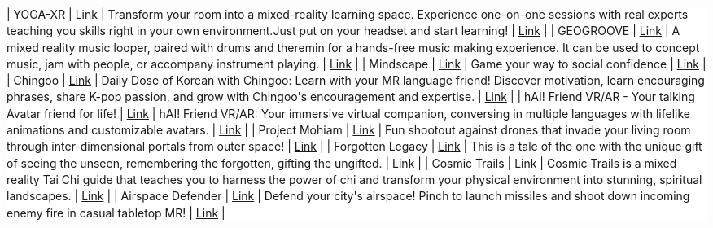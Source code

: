 | YOGA-XR                                                      | [Link](https://github.com/kanakapalli/YOGA_XR)                                                                                                                                                                                                                                                           | Transform your room into a mixed-reality learning space. Experience one-on-one sessions with real experts teaching you skills right in your own environment.Just put on your headset and start learning! | [Link](https://devpost.com/software/yoga-13dmup)                                            |
| GEOGROOVE                                                    | [Link](https://wild-opus.itch.io/geogroove)                                                                                                                                                                                                                                                              | A mixed reality music looper, paired with drums and theremin for a hands-free music making experience. It can be used to concept music, jam with people, or accompany instrument playing.                | [Link](https://devpost.com/software/geogroove)                                              |
| Mindscape                                                    | [Link](https://drive.google.com/file/d/1IfMBfvZzHBgYM41CZPTChA0GjX7zspYz/view?usp=drivesdk)                                                                                                                                                                                                              | Game your way to social confidence                                                                                                                                                                       | [Link](https://devpost.com/software/mindscape-tlm79e)                                       |
| Chingoo                                                      | [Link](https://drive.google.com/drive/folders/1orvNDfIABH0X7zX_esE3YeZEhmpgIp22?usp=sharing)                                                                                                                                                                                                             | Daily Dose of Korean with Chingoo: Learn with your MR language friend! Discover motivation, learn encouraging phrases, share K-pop passion, and grow with Chingoo's encouragement and expertise.         | [Link](https://devpost.com/software/chingoo)                                                |
| hAI! Friend VR/AR - Your talking Avatar friend for life!     | [Link](https://www.meta.com/experiences/6902823533148269/)                                                                                                                                                                                                                                               | hAI! Friend VR/AR: Your immersive virtual companion, conversing in multiple languages with lifelike animations and customizable avatars.                                                                 | [Link](https://devpost.com/software/hai-friend-vr-ar-your-talking-avatar-friend-for-life)   |
| Project Mohiam                                               | [Link](https://christoph-antoine.itch.io/project-mohiam)                                                                                                                                                                                                                                                 | Fun shootout against drones that invade your living room through inter-dimensional portals from outer space!                                                                                             | [Link](https://devpost.com/software/project-mohiam)                                         |
| Forgotten Legacy                                             | [Link](https://github.com/forgotten-legacy/Forgotten-Legacy-Official)                                                                                                                                                                                                                                    | This is a tale of the one with the unique gift of seeing the unseen, remembering the forgotten, gifting the ungifted.                                                                                    | [Link](https://devpost.com/software/forgotten-legacy)                                       |
| Cosmic Trails                                                | [Link](https://github.com/utsav695/Meta-PP-Hackathon.git)                                                                                                                                                                                                                                                | Cosmic Trails is a mixed reality Tai Chi guide that teaches you to harness the power of chi and transform your physical environment into stunning, spiritual landscapes.                                 | [Link](https://devpost.com/software/cosmic-trailers)                                        |
| Airspace Defender                                            | [Link](https://www.meta.com/s/6WnOBrAAo)                                                                                                                                                                                                                                                                 | Defend your city's airspace! Pinch to launch missiles and shoot down incoming enemy fire in casual tabletop MR!                                                                                          | [Link](https://devpost.com/software/airspace-defender-13n5pz)                               |